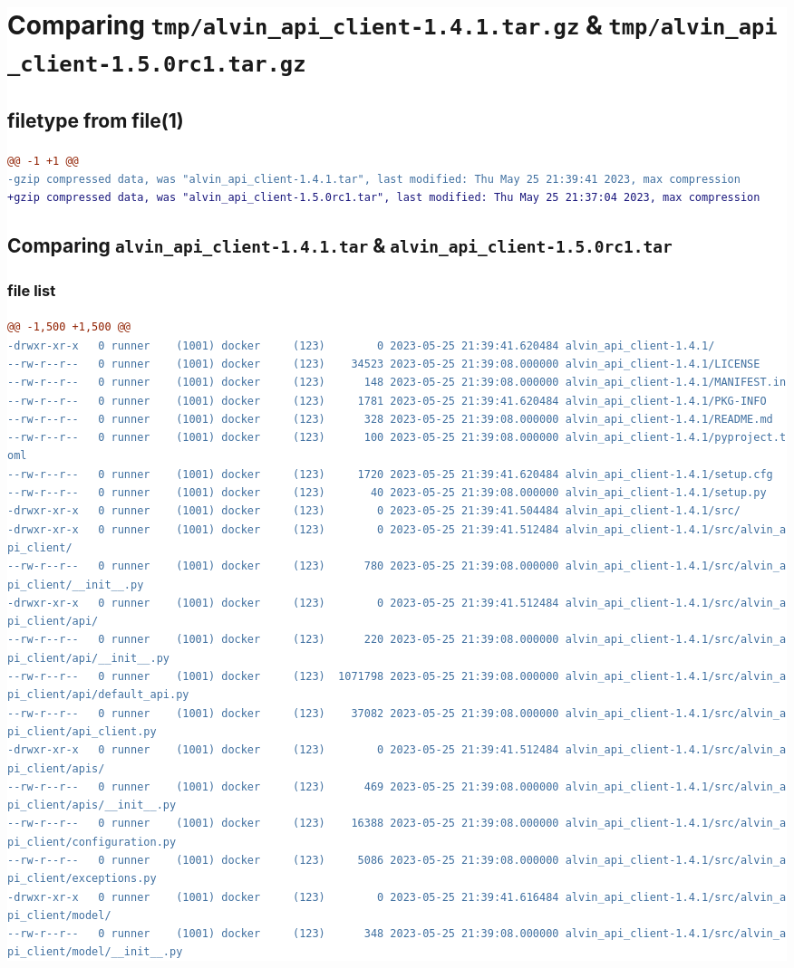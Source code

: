 # Comparing `tmp/alvin_api_client-1.4.1.tar.gz` & `tmp/alvin_api_client-1.5.0rc1.tar.gz`

## filetype from file(1)

```diff
@@ -1 +1 @@
-gzip compressed data, was "alvin_api_client-1.4.1.tar", last modified: Thu May 25 21:39:41 2023, max compression
+gzip compressed data, was "alvin_api_client-1.5.0rc1.tar", last modified: Thu May 25 21:37:04 2023, max compression
```

## Comparing `alvin_api_client-1.4.1.tar` & `alvin_api_client-1.5.0rc1.tar`

### file list

```diff
@@ -1,500 +1,500 @@
-drwxr-xr-x   0 runner    (1001) docker     (123)        0 2023-05-25 21:39:41.620484 alvin_api_client-1.4.1/
--rw-r--r--   0 runner    (1001) docker     (123)    34523 2023-05-25 21:39:08.000000 alvin_api_client-1.4.1/LICENSE
--rw-r--r--   0 runner    (1001) docker     (123)      148 2023-05-25 21:39:08.000000 alvin_api_client-1.4.1/MANIFEST.in
--rw-r--r--   0 runner    (1001) docker     (123)     1781 2023-05-25 21:39:41.620484 alvin_api_client-1.4.1/PKG-INFO
--rw-r--r--   0 runner    (1001) docker     (123)      328 2023-05-25 21:39:08.000000 alvin_api_client-1.4.1/README.md
--rw-r--r--   0 runner    (1001) docker     (123)      100 2023-05-25 21:39:08.000000 alvin_api_client-1.4.1/pyproject.toml
--rw-r--r--   0 runner    (1001) docker     (123)     1720 2023-05-25 21:39:41.620484 alvin_api_client-1.4.1/setup.cfg
--rw-r--r--   0 runner    (1001) docker     (123)       40 2023-05-25 21:39:08.000000 alvin_api_client-1.4.1/setup.py
-drwxr-xr-x   0 runner    (1001) docker     (123)        0 2023-05-25 21:39:41.504484 alvin_api_client-1.4.1/src/
-drwxr-xr-x   0 runner    (1001) docker     (123)        0 2023-05-25 21:39:41.512484 alvin_api_client-1.4.1/src/alvin_api_client/
--rw-r--r--   0 runner    (1001) docker     (123)      780 2023-05-25 21:39:08.000000 alvin_api_client-1.4.1/src/alvin_api_client/__init__.py
-drwxr-xr-x   0 runner    (1001) docker     (123)        0 2023-05-25 21:39:41.512484 alvin_api_client-1.4.1/src/alvin_api_client/api/
--rw-r--r--   0 runner    (1001) docker     (123)      220 2023-05-25 21:39:08.000000 alvin_api_client-1.4.1/src/alvin_api_client/api/__init__.py
--rw-r--r--   0 runner    (1001) docker     (123)  1071798 2023-05-25 21:39:08.000000 alvin_api_client-1.4.1/src/alvin_api_client/api/default_api.py
--rw-r--r--   0 runner    (1001) docker     (123)    37082 2023-05-25 21:39:08.000000 alvin_api_client-1.4.1/src/alvin_api_client/api_client.py
-drwxr-xr-x   0 runner    (1001) docker     (123)        0 2023-05-25 21:39:41.512484 alvin_api_client-1.4.1/src/alvin_api_client/apis/
--rw-r--r--   0 runner    (1001) docker     (123)      469 2023-05-25 21:39:08.000000 alvin_api_client-1.4.1/src/alvin_api_client/apis/__init__.py
--rw-r--r--   0 runner    (1001) docker     (123)    16388 2023-05-25 21:39:08.000000 alvin_api_client-1.4.1/src/alvin_api_client/configuration.py
--rw-r--r--   0 runner    (1001) docker     (123)     5086 2023-05-25 21:39:08.000000 alvin_api_client-1.4.1/src/alvin_api_client/exceptions.py
-drwxr-xr-x   0 runner    (1001) docker     (123)        0 2023-05-25 21:39:41.616484 alvin_api_client-1.4.1/src/alvin_api_client/model/
--rw-r--r--   0 runner    (1001) docker     (123)      348 2023-05-25 21:39:08.000000 alvin_api_client-1.4.1/src/alvin_api_client/model/__init__.py
```